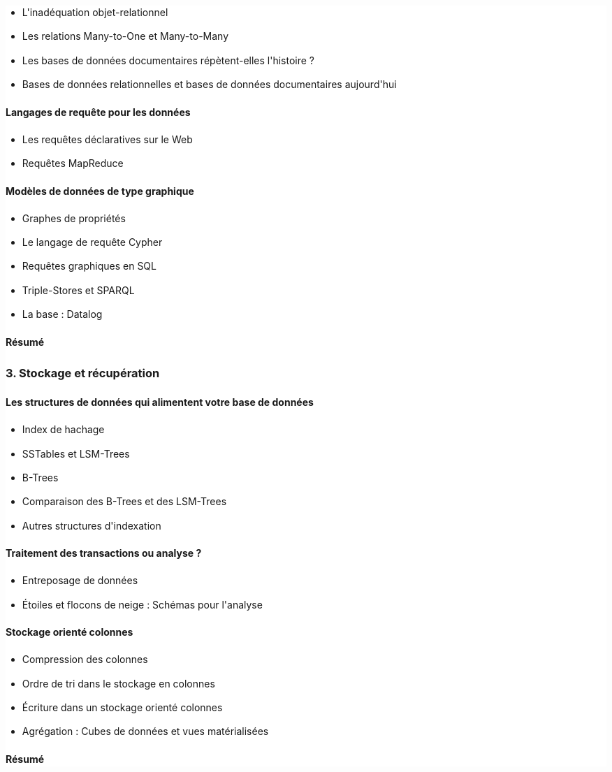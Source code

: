 - L'inadéquation objet-relationnel

- Les relations Many-to-One et Many-to-Many

- Les bases de données documentaires répètent-elles l'histoire ?

- Bases de données relationnelles et bases de données documentaires aujourd'hui

#### Langages de requête pour les données

- Les requêtes déclaratives sur le Web

- Requêtes MapReduce

#### Modèles de données de type graphique

- Graphes de propriétés

- Le langage de requête Cypher

- Requêtes graphiques en SQL

- Triple-Stores et SPARQL

- La base : Datalog

#### Résumé

### 3. Stockage et récupération

#### Les structures de données qui alimentent votre base de données

- Index de hachage

- SSTables et LSM-Trees

- B-Trees

- Comparaison des B-Trees et des LSM-Trees

- Autres structures d'indexation

#### Traitement des transactions ou analyse ?

- Entreposage de données

- Étoiles et flocons de neige : Schémas pour l'analyse

#### Stockage orienté colonnes

- Compression des colonnes

- Ordre de tri dans le stockage en colonnes

- Écriture dans un stockage orienté colonnes

- Agrégation : Cubes de données et vues matérialisées

#### Résumé
